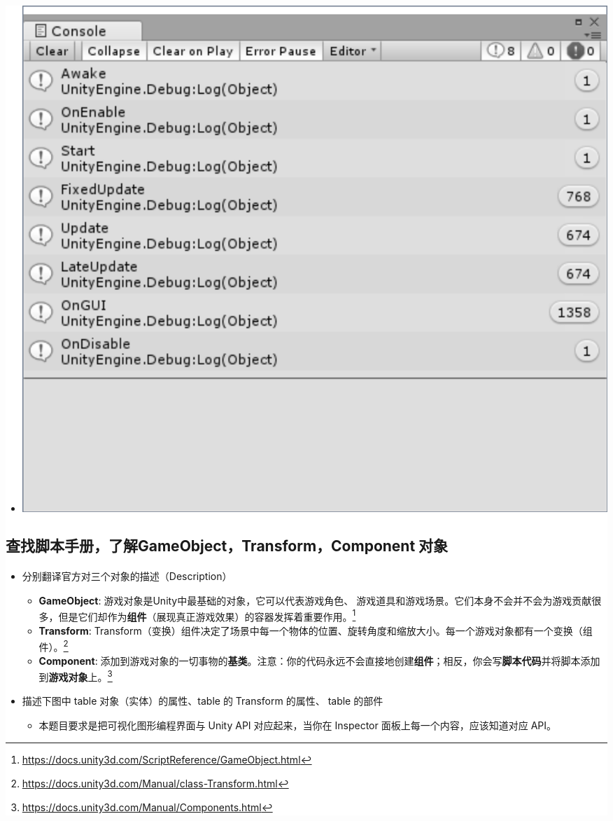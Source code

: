   - ![pro2](https://github.com/Yuandi-Sherry/3DGameDesign/blob/master/简答题配图/pro2.png)

## 查找脚本手册，了解GameObject，Transform，Component 对象

  - 分别翻译官方对三个对象的描述（Description）

    - **GameObject**: 游戏对象是Unity中最基础的对象，它可以代表游戏角色、 游戏道具和游戏场景。它们本身不会并不会为游戏贡献很多，但是它们却作为**组件**（展现真正游戏效果）的容器发挥着重要作用。[^1]
    - **Transform**: Transform（变换）组件决定了场景中每一个物体的位置、旋转角度和缩放大小。每一个游戏对象都有一个变换（组件）。[^3]
    - **Component**: 添加到游戏对象的一切事物的**基类**。注意：你的代码永远不会直接地创建**组件**；相反，你会写**脚本代码**并将脚本添加到**游戏对象**上。[^4]

  - 描述下图中 table 对象（实体）的属性、table 的 Transform 的属性、 table 的部件

    - 本题目要求是把可视化图形编程界面与 Unity API 对应起来，当你在 Inspector 面板上每一个内容，应该知道对应 API。


[^1]: https://docs.unity3d.com/ScriptReference/GameObject.html
[^2]: https://docs.unity3d.com/Manual/AssetWorkflow.html
[^3]: https://docs.unity3d.com/Manual/class-Transform.html
[^4]: https://docs.unity3d.com/Manual/Components.html
[^5]: https://docs.unity3d.com/Manual/DeactivatingGameObjects.html
[^6]: https://docs.unity3d.com/Manual/class-MeshFilter.html
[^7]: https://docs.unity3d.com/ScriptReference/BoxCollider.html
[^8]: https://docs.unity3d.com/Manual/class-MeshRenderer.html
[^9]: https://docs.unity3d.com/ScriptReference/GameObject.Find.html
[^10]: https://docs.unity3d.com/Manual/Prefabs.html
[^11]: https://docs.unity3d.com/ScriptReference/Object.Instantiate.html
[^12]: https://docs.unity3d.com/ScriptReference/Object.Instantiate.html
